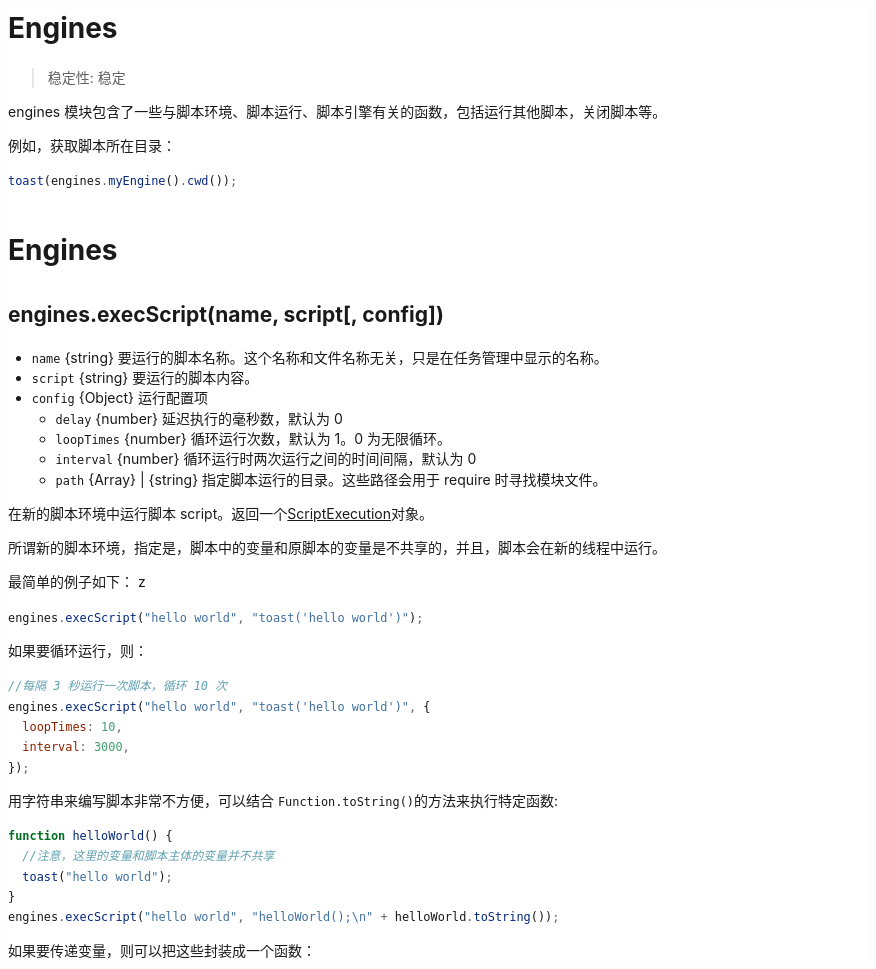 # Engines

> 稳定性: 稳定

engines 模块包含了一些与脚本环境、脚本运行、脚本引擎有关的函数，包括运行其他脚本，关闭脚本等。

例如，获取脚本所在目录：

```js
toast(engines.myEngine().cwd());
```

# Engines

## engines.execScript(name, script[, config])

- `name` {string} 要运行的脚本名称。这个名称和文件名称无关，只是在任务管理中显示的名称。
- `script` {string} 要运行的脚本内容。
- `config` {Object} 运行配置项
  - `delay` {number} 延迟执行的毫秒数，默认为 0
  - `loopTimes` {number} 循环运行次数，默认为 1。0 为无限循环。
  - `interval` {number} 循环运行时两次运行之间的时间间隔，默认为 0
  - `path` {Array} | {string} 指定脚本运行的目录。这些路径会用于 require 时寻找模块文件。

在新的脚本环境中运行脚本 script。返回一个[ScriptExecution](#scriptexecution)对象。

所谓新的脚本环境，指定是，脚本中的变量和原脚本的变量是不共享的，并且，脚本会在新的线程中运行。

最简单的例子如下：
z

```js
engines.execScript("hello world", "toast('hello world')");
```

如果要循环运行，则：

```js
//每隔 3 秒运行一次脚本，循环 10 次
engines.execScript("hello world", "toast('hello world')", {
  loopTimes: 10,
  interval: 3000,
});
```

用字符串来编写脚本非常不方便，可以结合 `Function.toString()`的方法来执行特定函数:

```js
function helloWorld() {
  //注意，这里的变量和脚本主体的变量并不共享
  toast("hello world");
}
engines.execScript("hello world", "helloWorld();\n" + helloWorld.toString());
```

如果要传递变量，则可以把这些封装成一个函数：

